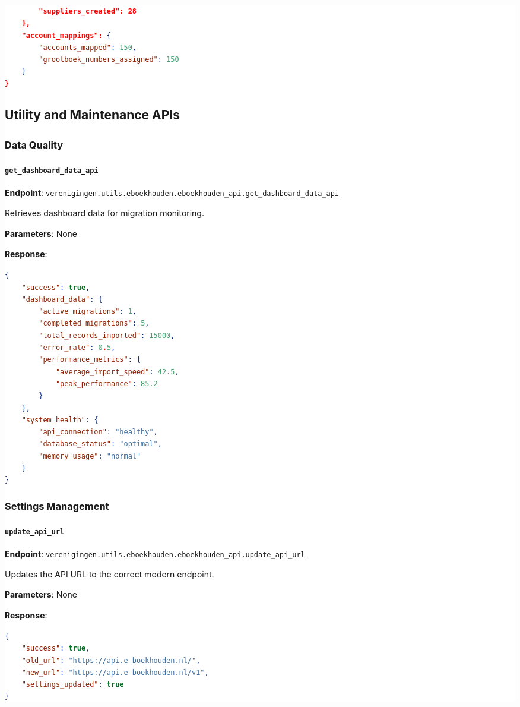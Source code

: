 ```json
        "suppliers_created": 28
    },
    "account_mappings": {
        "accounts_mapped": 150,
        "grootboek_numbers_assigned": 150
    }
}
```

## Utility and Maintenance APIs

### Data Quality

#### `get_dashboard_data_api`
**Endpoint**: `verenigingen.utils.eboekhouden.eboekhouden_api.get_dashboard_data_api`

Retrieves dashboard data for migration monitoring.

**Parameters**: None

**Response**:
```json
{
    "success": true,
    "dashboard_data": {
        "active_migrations": 1,
        "completed_migrations": 5,
        "total_records_imported": 15000,
        "error_rate": 0.5,
        "performance_metrics": {
            "average_import_speed": 42.5,
            "peak_performance": 85.2
        }
    },
    "system_health": {
        "api_connection": "healthy",
        "database_status": "optimal",
        "memory_usage": "normal"
    }
}
```

### Settings Management

#### `update_api_url`
**Endpoint**: `verenigingen.utils.eboekhouden.eboekhouden_api.update_api_url`

Updates the API URL to the correct modern endpoint.

**Parameters**: None

**Response**:
```json
{
    "success": true,
    "old_url": "https://api.e-boekhouden.nl/",
    "new_url": "https://api.e-boekhouden.nl/v1",
    "settings_updated": true
}
```
